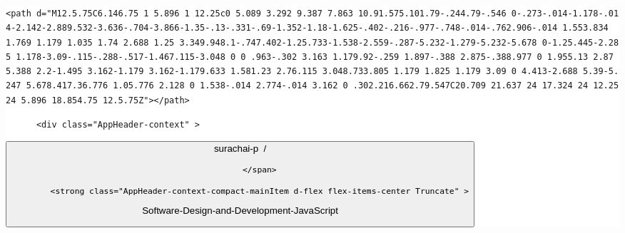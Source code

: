     <path d="M12.5.75C6.146.75 1 5.896 1 12.25c0 5.089 3.292 9.387 7.863 10.91.575.101.79-.244.79-.546 0-.273-.014-1.178-.014-2.142-2.889.532-3.636-.704-3.866-1.35-.13-.331-.69-1.352-1.18-1.625-.402-.216-.977-.748-.014-.762.906-.014 1.553.834 1.769 1.179 1.035 1.74 2.688 1.25 3.349.948.1-.747.402-1.25.733-1.538-2.559-.287-5.232-1.279-5.232-5.678 0-1.25.445-2.285 1.178-3.09-.115-.288-.517-1.467.115-3.048 0 0 .963-.302 3.163 1.179.92-.259 1.897-.388 2.875-.388.977 0 1.955.13 2.875.388 2.2-1.495 3.162-1.179 3.162-1.179.633 1.581.23 2.76.115 3.048.733.805 1.179 1.825 1.179 3.09 0 4.413-2.688 5.39-5.247 5.678.417.36.776 1.05.776 2.128 0 1.538-.014 2.774-.014 3.162 0 .302.216.662.79.547C20.709 21.637 24 17.324 24 12.25 24 5.896 18.854.75 12.5.75Z"></path>
</svg>
        </a>

          <div class="AppHeader-context" >
  <div class="AppHeader-context-compact">
      <button aria-expanded="false" aria-haspopup="dialog" aria-label="Page context: surachai-p / Software-Design-and-Development-JavaScript" id="dialog-show-context-region-dialog" data-show-dialog-id="context-region-dialog" type="button" data-view-component="true" class="AppHeader-context-compact-trigger Truncate Button--secondary Button--medium Button box-shadow-none">  <span class="Button-content">
    <span class="Button-label"><span class="AppHeader-context-compact-lead">
                <span class="AppHeader-context-compact-parentItem">surachai-p</span>
                <span class="no-wrap">&nbsp;/</span>

            </span>

            <strong class="AppHeader-context-compact-mainItem d-flex flex-items-center Truncate" >
  <span class="Truncate-text ">Software-Design-and-Development-JavaScript</span>

</strong></span>
  </span>
</button>

<dialog-helper>
  <dialog id="context-region-dialog" aria-modal="true" aria-labelledby="context-region-dialog-title" aria-describedby="context-region-dialog-description" data-view-component="true" class="Overlay Overlay-whenNarrow Overlay--size-medium Overlay--motion-scaleFade Overlay--disableScroll">
    <div data-view-component="true" class="Overlay-header">
  <div class="Overlay-headerContentWrap">
    <div class="Overlay-titleWrap">
      <h1 class="Overlay-title " id="context-region-dialog-title">
        Navigate back to
      </h1>
        
    </div>
    <div class="Overlay-actionWrap">
      <button data-close-dialog-id="context-region-dialog" aria-label="Close" type="button" data-view-component="true" class="close-button Overlay-closeButton"><svg aria-hidden="true" height="16" viewBox="0 0 16 16" version="1.1" width="16" data-view-component="true" class="octicon octicon-x">
    <path d="M3.72 3.72a.75.75 0 0 1 1.06 0L8 6.94l3.22-3.22a.749.749 0 0 1 1.275.326.749.749 0 0 1-.215.734L9.06 8l3.22 3.22a.749.749 0 0 1-.326 1.275.749.749 0 0 1-.734-.215L8 9.06l-3.22 3.22a.751.751 0 0 1-1.042-.018.751.751 0 0 1-.018-1.042L6.94 8 3.72 4.78a.75.75 0 0 1 0-1.06Z"></path>
</svg></button>
    </div>
  </div>
  
</div>
      <scrollable-region data-labelled-by="context-region-dialog-title">
        <div data-view-component="true" class="Overlay-body">          <ul role="list" class="list-style-none" >
    <li>
      <a data-analytics-event="{&quot;category&quot;:&quot;SiteHeaderComponent&quot;,&quot;action&quot;:&quot;context_region_crumb&quot;,&quot;label&quot;:&quot;surachai-p&quot;,&quot;screen_size&quot;:&quot;compact&quot;}" href="/surachai-p" data-view-component="true" class="Link--primary Truncate d-flex flex-items-center py-1">
        <span class="AppHeader-context-item-label Truncate-text ">
            <svg aria-hidden="true" height="12" viewBox="0 0 16 16" version="1.1" width="12" data-view-component="true" class="octicon octicon-person mr-1">